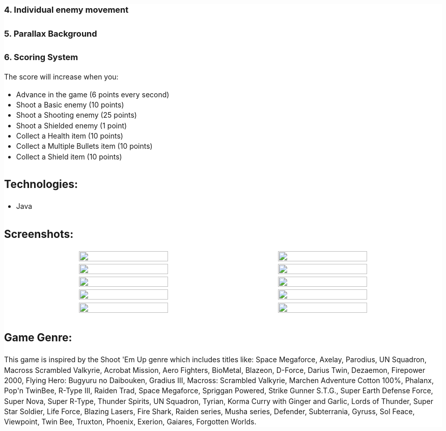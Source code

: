 ### 4. Individual enemy movement

### 5. Parallax Background

### 6. Scoring System
The score will increase when you:
- Advance in the game (6 points every second)
- Shoot a Basic enemy (10 points)
- Shoot a Shooting enemy (25 points)
- Shoot a Shielded enemy (1 point)
- Collect a Health item (10 points)
- Collect a Multiple Bullets item (10 points)
- Collect a Shield item (10 points)

## Technologies:
- Java

## Screenshots:
<p align="center">
  <img width="45%" height="45%" src="https://github.com/panaitescu-paul/SpaceWar-Game-2019/blob/master/screenshots/01.png">
  <img width="45%" height="45%" src="https://github.com/panaitescu-paul/SpaceWar-Game-2019/blob/master/screenshots/02.png">
  <img width="45%" height="45%" src="https://github.com/panaitescu-paul/SpaceWar-Game-2019/blob/master/screenshots/03.png">
  <img width="45%" height="45%" src="https://github.com/panaitescu-paul/SpaceWar-Game-2019/blob/master/screenshots/04.png">
  <img width="45%" height="45%" src="https://github.com/panaitescu-paul/SpaceWar-Game-2019/blob/master/screenshots/05.png">
  <img width="45%" height="45%" src="https://github.com/panaitescu-paul/SpaceWar-Game-2019/blob/master/screenshots/06.png">
  <img width="45%" height="45%" src="https://github.com/panaitescu-paul/SpaceWar-Game-2019/blob/master/screenshots/07.png">
  <img width="45%" height="45%" src="https://github.com/panaitescu-paul/SpaceWar-Game-2019/blob/master/screenshots/08.png">
  <img width="45%" height="45%" src="https://github.com/panaitescu-paul/SpaceWar-Game-2019/blob/master/screenshots/09.png">
  <img width="45%" height="45%" src="https://github.com/panaitescu-paul/SpaceWar-Game-2019/blob/master/screenshots/10.png">
</p>





## Game Genre:
This game is inspired by the Shoot 'Em Up genre which includes titles like: Space Megaforce, Axelay, Parodius, UN Squadron, Macross Scrambled Valkyrie, Acrobat Mission, Aero Fighters, BioMetal, Blazeon, D-Force, Darius Twin, Dezaemon, Firepower 2000, Flying Hero: Bugyuru no Daibouken, Gradius III, Macross: Scrambled Valkyrie, Marchen Adventure Cotton 100%, Phalanx, Pop'n TwinBee, R-Type III, Raiden Trad, Space Megaforce, Spriggan Powered, Strike Gunner S.T.G., Super Earth Defense Force, Super Nova, Super R-Type, Thunder Spirits, UN Squadron, Tyrian, Korma Curry with Ginger and Garlic, Lords of Thunder, Super Star Soldier, Life Force, Blazing Lasers, Fire Shark, Raiden series, Musha series, Defender, Subterrania, Gyruss, Sol Feace, Viewpoint, Twin Bee, Truxton, Phoenix, Exerion, Gaiares, Forgotten Worlds.
